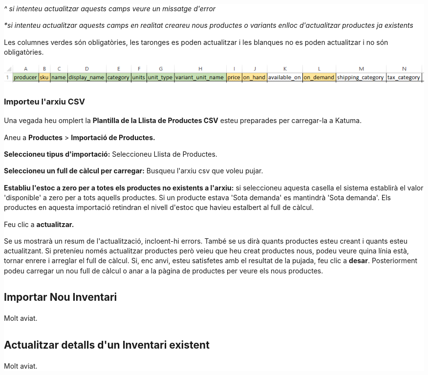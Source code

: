 _^ si intenteu actualitzar aquests camps veure un missatge d'error_

_\*si intenteu actualitzar aquests camps en realitat creareu nous productes o variants enlloc d'actualitzar productes ja existents_

Les columnes verdes són obligatòries, les taronges es poden actualitzar i les blanques no es poden actualitzar i no són obligatòries.

![](../../.gitbook/assets/imatge%20%2814%29.png)

### **Importeu l'arxiu CSV** <a id="import-the-csv-1"></a>

Una vegada heu omplert la **Plantilla de la Llista de Productes CSV** esteu preparades per carregar-la a Katuma.

Aneu a **Productes** &gt; **Importació de Productes.** 

**Seleccioneu tipus d'importació:** Seleccioneu Llista de Productes.

**Seleccioneu un full de càlcul per carregar:** Busqueu l'arxiu csv que voleu pujar.

**Establiu l'estoc a zero per a totes els productes no existents a l'arxiu:** si seleccioneu aquesta casella el sistema establirà el valor 'disponible' a zero per a tots aquells productes. Si un producte estava 'Sota demanda' es mantindrà 'Sota demanda'. Els productes en aquesta importació retindran el nivell d'estoc que havieu estalbert al full de càlcul.

Feu clic a **actualitzar.**

Se us mostrarà un resum de l'actualització, incloent-hi errors. També se us dirà quants productes esteu creant i quants esteu actualitzant. Si preteníeu només actualitzar productes però veieu que heu creat productes nous, podeu veure quina línia està, tornar enrere i arreglar el full de càlcul. Si, enc anvi, esteu satisfetes amb el resultat de la pujada, feu clic a **desar**. Posteriorment podeu carregar un nou full de càlcul o anar a la pàgina de productes per veure els nous productes.

## Importar Nou Inventari <a id="import-new-inventory"></a>

Molt aviat.

## Actualitzar detalls d'un Inventari existent

Molt aviat.

